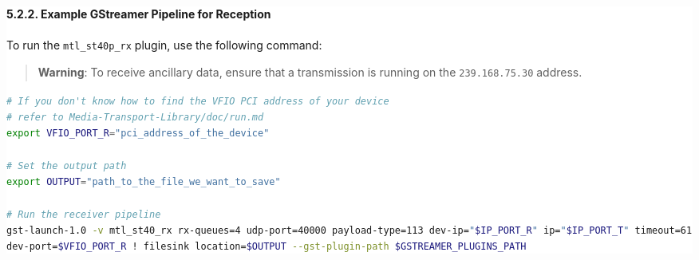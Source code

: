#### 5.2.2. Example GStreamer Pipeline for Reception

To run the `mtl_st40p_rx` plugin, use the following command:
> **Warning**: To receive ancillary data, ensure that a transmission is running on the `239.168.75.30` address.

```bash
# If you don't know how to find the VFIO PCI address of your device
# refer to Media-Transport-Library/doc/run.md
export VFIO_PORT_R="pci_address_of_the_device"

# Set the output path
export OUTPUT="path_to_the_file_we_want_to_save"

# Run the receiver pipeline
gst-launch-1.0 -v mtl_st40_rx rx-queues=4 udp-port=40000 payload-type=113 dev-ip="$IP_PORT_R" ip="$IP_PORT_T" timeout=61 dev-port=$VFIO_PORT_R ! filesink location=$OUTPUT --gst-plugin-path $GSTREAMER_PLUGINS_PATH
```

